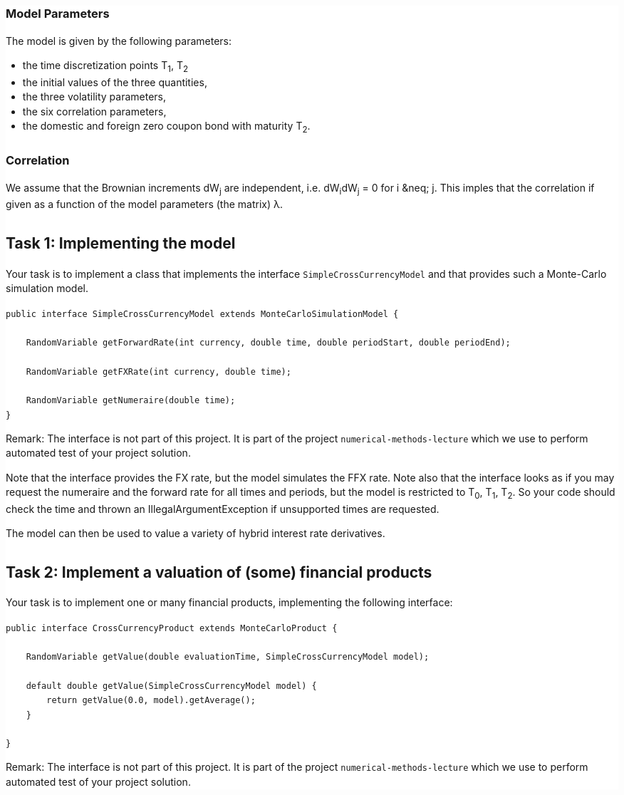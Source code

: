 ### Model Parameters

The model is given by the following parameters:

- the time discretization points T<sub>1</sub>, T<sub>2</sub>
- the initial values of the three quantities,
- the three volatility parameters,
- the six correlation parameters,
- the domestic and foreign zero coupon bond with maturity T<sub>2</sub>.

### Correlation

We assume that the Brownian increments dW<sub>j</sub> are independent, i.e. dW<sub>i</sub>dW<sub>j</sub> = 0 for i &neq; j. This imples that the correlation if given
as a function of the model parameters (the matrix) &lambda;.

## Task 1: Implementing the model

Your task is to implement a class that implements the interface `SimpleCrossCurrencyModel` and that provides
such a Monte-Carlo simulation model.

```
public interface SimpleCrossCurrencyModel extends MonteCarloSimulationModel {

	RandomVariable getForwardRate(int currency, double time, double periodStart, double periodEnd);

	RandomVariable getFXRate(int currency, double time);
		
	RandomVariable getNumeraire(double time);
}
```
Remark: The interface is not part of this project. It is part of the project `numerical-methods-lecture` which we use to perform automated
test of your project solution.

Note that the interface provides the FX rate, but the model simulates the FFX rate. Note also that the interface looks as if you may
request the numeraire and the forward rate for all times and periods, but the model is restricted to T<sub>0</sub>, T<sub>1</sub>, T<sub>2</sub>.
So your code should check the time and thrown an IllegalArgumentException if unsupported times are requested.

The model can then be used to value a variety of hybrid interest rate derivatives.

## Task 2: Implement a valuation of (some) financial products

Your task is to implement one or many financial products, implementing the following interface:

```
public interface CrossCurrencyProduct extends MonteCarloProduct {

	RandomVariable getValue(double evaluationTime, SimpleCrossCurrencyModel model);
	
	default double getValue(SimpleCrossCurrencyModel model) {
		return getValue(0.0, model).getAverage();
	}
	
}

```
Remark: The interface is not part of this project. It is part of the project `numerical-methods-lecture` which we use to perform automated
test of your project solution.
